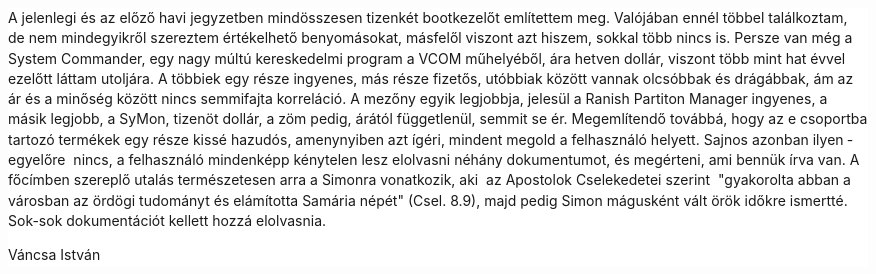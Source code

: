 A jelenlegi és az előző havi jegyzetben mindösszesen tizenkét bootkezelőt említettem meg. Valójában ennél többel találkoztam, de nem mindegyikről szereztem értékelhető benyomásokat, másfelől viszont azt hiszem, sokkal több nincs is. Persze van még a System Commander, egy nagy múltú kereskedelmi program a VCOM műhelyéből, ára hetven dollár, viszont több mint hat évvel ezelőtt láttam utoljára. A többiek egy része ingyenes, más része fizetős, utóbbiak között vannak olcsóbbak és drágábbak, ám az ár és a minőség között nincs semmifajta korreláció. A mezőny egyik legjobbja, jelesül a Ranish Partiton Manager ingyenes, a másik legjobb, a SyMon, tizenöt dollár, a zöm pedig, árától függetlenül, semmit se ér. Megemlítendő továbbá, hogy az e csoportba tartozó termékek egy része kissé hazudós, amenynyiben azt ígéri, mindent megold a felhasználó helyett. Sajnos azonban ilyen ­ egyelőre ­ nincs, a felhasználó mindenképp kénytelen lesz elolvasni néhány dokumentumot, és megérteni, ami bennük írva van. A főcímben szereplő utalás természetesen arra a Simonra vonatkozik, aki ­ az Apostolok Cselekedetei szerint ­ "gyakorolta abban a városban az ördögi tudományt és elámította Samária népét" (Csel. 8.9), majd pedig Simon mágusként vált örök időkre ismertté. Sok-sok dokumentációt kellett hozzá elolvasnia.

Váncsa István